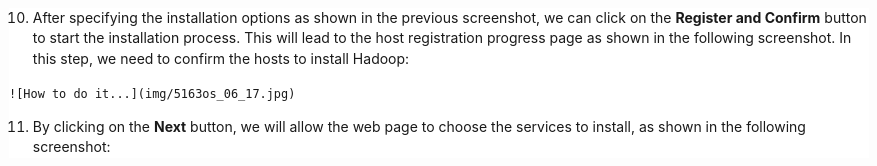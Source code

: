 10.  After specifying the installation options as shown in the previous screenshot, we can click on the **Register and Confirm** button to start the installation process. This will lead to the host registration progress page as shown in the following screenshot. In this step, we need to confirm the hosts to install Hadoop:

    ![How to do it...](img/5163os_06_17.jpg)

11.  By clicking on the **Next** button, we will allow the web page to choose the services to install, as shown in the following screenshot:
